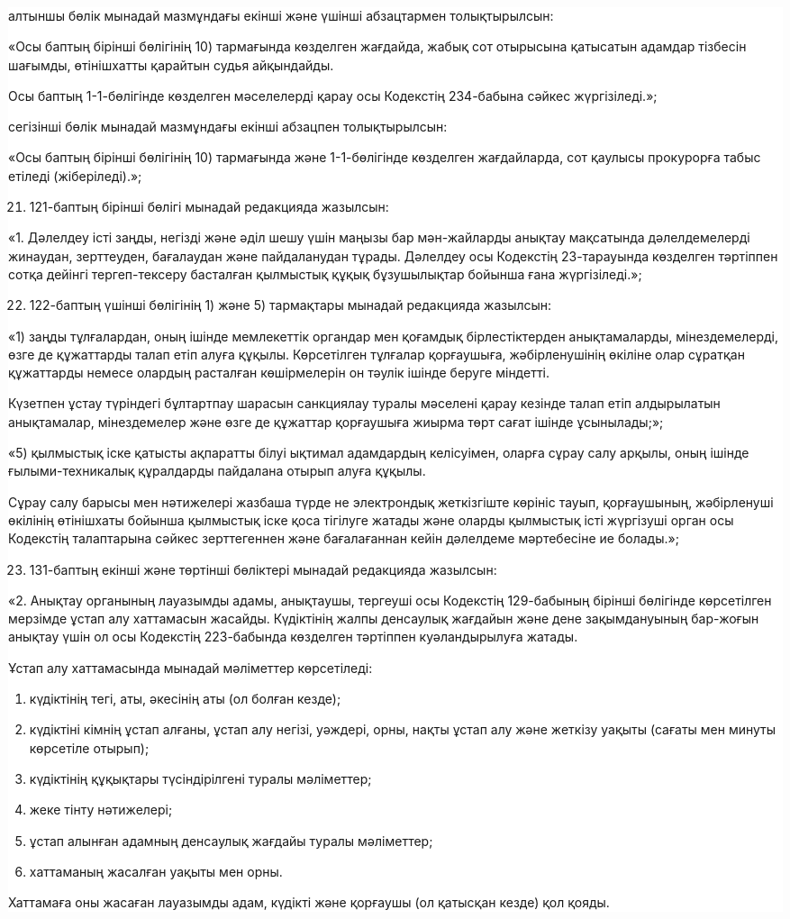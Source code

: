 алтыншы бөлік мынадай мазмұндағы екінші және үшінші абзацтармен толықтырылсын:

«Осы баптың бірінші бөлігінің 10) тармағында көзделген жағдайда, жабық сот отырысына қатысатын адамдар тізбесін шағымды, өтінішхатты қарайтын судья айқындайды. 

Осы баптың 1-1-бөлігінде көзделген мәселелерді қарау осы Кодекстің 234-бабына сәйкес жүргізіледі.»;

сегізінші бөлік мынадай мазмұндағы екінші абзацпен толықтырылсын:

«Осы баптың бірінші бөлігінің 10) тармағында және 1-1-бөлігінде көзделген жағдайларда, сот қаулысы прокурорға табыс етіледі (жіберіледі).»;

21) 121-баптың бірінші бөлігі мынадай редакцияда жазылсын:

«1. Дәлелдеу iстi заңды, негiзді және әдiл шешу үшiн маңызы бар мән-жайларды анықтау мақсатында дәлелдемелерді жинаудан, зерттеуден, бағалаудан және пайдаланудан тұрады. Дәлелдеу осы Кодекстің 23-тарауында көзделген тәртіппен сотқа дейінгі тергеп-тексеру басталған қылмыстық құқық бұзушылықтар бойынша ғана жүргізіледі.»;

22) 122-баптың үшінші бөлігінің 1) және 5) тармақтары мынадай редакцияда жазылсын:

«1) заңды тұлғалардан, оның ішінде мемлекеттік органдар мен қоғамдық бірлестіктерден анықтамаларды, мінездемелерді, өзге де құжаттарды талап етіп алуға құқылы. Көрсетілген тұлғалар қорғаушыға, жәбірленушінің өкіліне олар сұратқан құжаттарды немесе олардың расталған көшірмелерін он тәулік ішінде беруге міндетті.

Күзетпен ұстау түріндегі бұлтартпау шарасын санкциялау туралы мәселені қарау кезінде талап етіп алдырылатын анықтамалар, мінездемелер және өзге де құжаттар қорғаушыға жиырма төрт сағат  ішінде ұсынылады;»;

«5) қылмыстық іске қатысты ақпаратты білуі ықтимал адамдардың келісуімен, оларға сұрау салу арқылы, оның ішінде ғылыми-техникалық құралдарды пайдалана отырып алуға құқылы.

Сұрау салу барысы мен нәтижелері жазбаша түрде не электрондық жеткізгіште көрініс тауып, қорғаушының, жәбірленуші өкілінің өтінішхаты бойынша қылмыстық іске қоса тігілуге жатады және оларды қылмыстық істі жүргізуші орган осы Кодекстің талаптарына сәйкес зерттегеннен және бағалағаннан кейін дәлелдеме мәртебесіне ие болады.»;

23) 131-баптың екінші және төртінші бөліктері мынадай редакцияда жазылсын:

«2. Анықтау органының лауазымды адамы, анықтаушы, тергеуші осы Кодекстің 129-бабының бірінші бөлігінде көрсетілген мерзімде ұстап алу хаттамасын жасайды. Күдіктінің жалпы денсаулық жағдайын және дене зақымдануының бар-жоғын анықтау үшін ол осы Кодекстің 223-бабында көзделген тәртіппен куәландырылуға жатады.

Ұстап алу хаттамасында мынадай мәліметтер көрсетіледі:

1) күдіктінің тегі, аты, әкесінің аты (ол болған кезде);

2) күдіктіні кімнің ұстап алғаны, ұстап алу негізі, уәждері, орны, нақты ұстап алу және жеткізу уақыты (сағаты мен минуты көрсетіле отырып);

3) күдіктінің құқықтары түсіндірілгені туралы мәліметтер;

4) жеке тінту нәтижелері;

5) ұстап алынған адамның денсаулық жағдайы туралы мәліметтер;

6) хаттаманың жасалған уақыты мен орны.

Хаттамаға оны жасаған лауазымды адам, күдікті және қорғаушы (ол қатысқан кезде) қол қояды.
